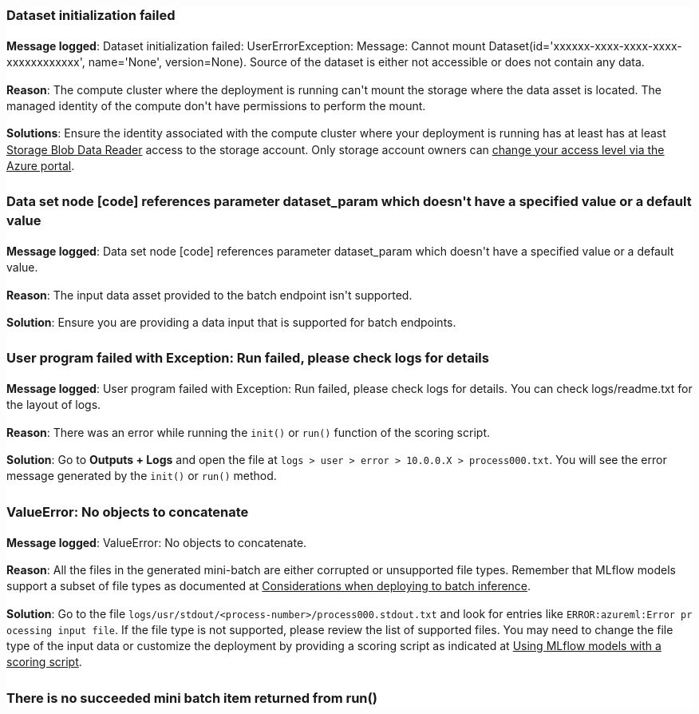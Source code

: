 ### Dataset initialization failed

__Message logged__: Dataset initialization failed: UserErrorException: Message: Cannot mount Dataset(id='xxxxxx-xxxx-xxxx-xxxx-xxxxxxxxxxxx', name='None', version=None). Source of the dataset is either not accessible or does not contain any data.

__Reason__: The compute cluster where the deployment is running can't mount the storage where the data asset is located. The managed identity of the compute don't have permissions to perform the mount.

__Solutions__: Ensure the identity associated with the compute cluster where your deployment is running has at least has at least [Storage Blob Data Reader](../role-based-access-control/built-in-roles.md#storage-blob-data-reader) access to the storage account. Only storage account owners can [change your access level via the Azure portal](../storage/blobs/assign-azure-role-data-access.md).

### Data set node [code] references parameter dataset_param which doesn't have a specified value or a default value

__Message logged__: Data set node [code] references parameter dataset_param which doesn't have a specified value or a default value.

__Reason__: The input data asset provided to the batch endpoint isn't supported.

__Solution__: Ensure you are providing a data input that is supported for batch endpoints.

### User program failed with Exception: Run failed, please check logs for details

__Message logged__: User program failed with Exception: Run failed, please check logs for details. You can check logs/readme.txt for the layout of logs.

__Reason__: There was an error while running the `init()` or `run()` function of the scoring script.

__Solution__: Go to __Outputs + Logs__ and open the file at `logs > user > error > 10.0.0.X > process000.txt`. You will see the error message generated by the `init()` or `run()` method.

### ValueError: No objects to concatenate

__Message logged__: ValueError: No objects to concatenate.

__Reason__: All the files in the generated mini-batch are either corrupted or unsupported file types. Remember that MLflow models support a subset of file types as documented at [Considerations when deploying to batch inference](how-to-mlflow-batch.md?#considerations-when-deploying-to-batch-inference).

__Solution__: Go to the file `logs/usr/stdout/<process-number>/process000.stdout.txt` and look for entries like `ERROR:azureml:Error processing input file`. If the file type is not supported, please review the list of supported files. You may need to change the file type of the input data or customize the deployment by providing a scoring script as indicated at [Using MLflow models with a scoring script](how-to-mlflow-batch.md?#using-mlflow-models-with-a-scoring-script).

### There is no succeeded mini batch item returned from run()
